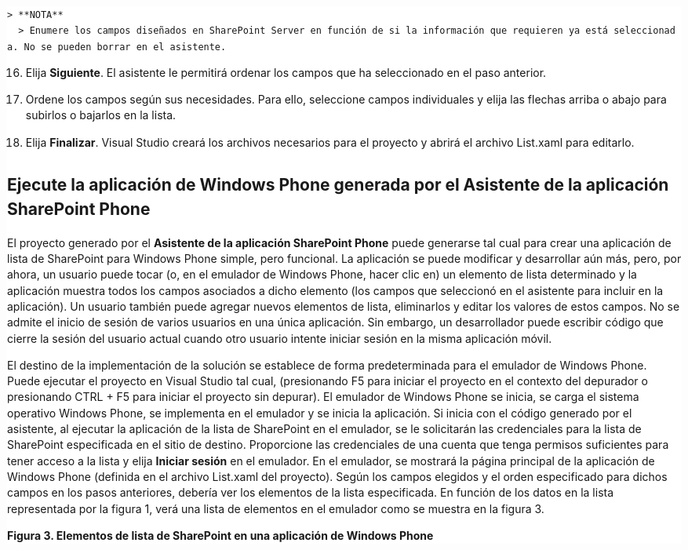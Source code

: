     > **NOTA**
      > Enumere los campos diseñados en SharePoint Server en función de si la información que requieren ya está seleccionada. No se pueden borrar en el asistente. 
16. Elija **Siguiente**. El asistente le permitirá ordenar los campos que ha seleccionado en el paso anterior.
    
  
17. Ordene los campos según sus necesidades. Para ello, seleccione campos individuales y elija las flechas arriba o abajo para subirlos o bajarlos en la lista.
    
  
18. Elija **Finalizar**. Visual Studio creará los archivos necesarios para el proyecto y abrirá el archivo List.xaml para editarlo.
    
  

## Ejecute la aplicación de Windows Phone generada por el Asistente de la aplicación SharePoint Phone
<a name="BKMK_RunningApp"> </a>

El proyecto generado por el **Asistente de la aplicación SharePoint Phone** puede generarse tal cual para crear una aplicación de lista de SharePoint para Windows Phone simple, pero funcional. La aplicación se puede modificar y desarrollar aún más, pero, por ahora, un usuario puede tocar (o, en el emulador de Windows Phone, hacer clic en) un elemento de lista determinado y la aplicación muestra todos los campos asociados a dicho elemento (los campos que seleccionó en el asistente para incluir en la aplicación). Un usuario también puede agregar nuevos elementos de lista, eliminarlos y editar los valores de estos campos. No se admite el inicio de sesión de varios usuarios en una única aplicación. Sin embargo, un desarrollador puede escribir código que cierre la sesión del usuario actual cuando otro usuario intente iniciar sesión en la misma aplicación móvil.
  
    
    
El destino de la implementación de la solución se establece de forma predeterminada para el emulador de Windows Phone. Puede ejecutar el proyecto en Visual Studio tal cual, (presionando F5 para iniciar el proyecto en el contexto del depurador o presionando CTRL + F5 para iniciar el proyecto sin depurar). El emulador de Windows Phone se inicia, se carga el sistema operativo Windows Phone, se implementa en el emulador y se inicia la aplicación. Si inicia con el código generado por el asistente, al ejecutar la aplicación de la lista de SharePoint en el emulador, se le solicitarán las credenciales para la lista de SharePoint especificada en el sitio de destino. Proporcione las credenciales de una cuenta que tenga permisos suficientes para tener acceso a la lista y elija **Iniciar sesión** en el emulador. En el emulador, se mostrará la página principal de la aplicación de Windows Phone (definida en el archivo List.xaml del proyecto). Según los campos elegidos y el orden especificado para dichos campos en los pasos anteriores, debería ver los elementos de la lista especificada. En función de los datos en la lista representada por la figura 1, verá una lista de elementos en el emulador como se muestra en la figura 3.
  
    
    

**Figura 3. Elementos de lista de SharePoint en una aplicación de Windows Phone**

  
    
    

  
    
    